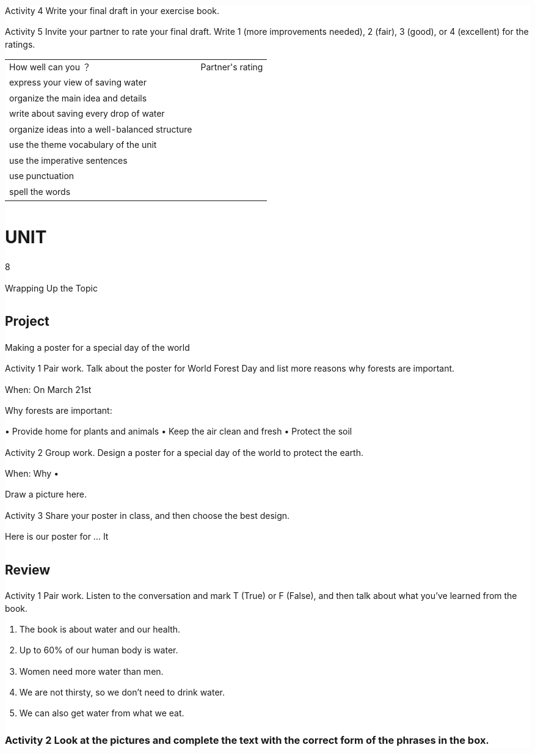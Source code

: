 Activity  4 Write your final draft in your exercise book.  

Activity  5 Invite your partner to rate your final draft. Write 1 (more improvements needed), 2 (fair), 3 (good), or 4 (excellent) for the ratings.  

<html><body><table><tr><td>How well can you ？</td><td>Partner's rating</td></tr><tr><td>express your view of saving water</td><td></td></tr><tr><td>organize the main idea and details</td><td></td></tr><tr><td>write about saving every drop of water</td><td></td></tr><tr><td>organize ideas into a well-balanced structure</td><td></td></tr><tr><td>use the theme vocabulary of the unit</td><td></td></tr><tr><td>use the imperative sentences</td><td></td></tr><tr><td>use punctuation</td><td></td></tr><tr><td>spell the words</td><td></td></tr></table></body></html>  

# UNIT  

8  

Wrapping Up the Topic

## Project

Making a poster for a special day of  the world

Activity  1 Pair work. Talk about the poster for World Forest Day and list more reasons why forests are important.  

  

When: On March 21st  

Why forests are important:

•  Provide home for plants and animals •  Keep the air clean and fresh •  Protect the soil  

Activity  2 Group work. Design a poster for a special day of the world to protect the earth.  

When: Why •  

Draw a picture here.  

Activity  3 Share your poster in class, and then choose the best design.  

Here is our poster for … It  

## Review

Activity  1 Pair work. Listen to the conversation and mark T (True) or F (False), and then talk about what you’ve learned from the book.  

1. The book is about water and our health.  

2. Up to $60 \%$ of our human body is water.  

3. Women need more water than men.  

4. We are not thirsty, so we don’t need to drink water.  

5. We can also get water from what we eat.  

### Activity  2 Look at the pictures and complete the text with the correct form of the phrases in the box.
